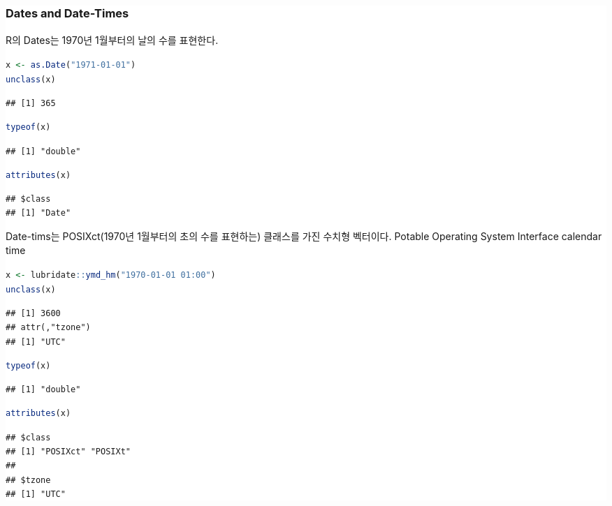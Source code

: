### Dates and Date-Times

R의 Dates는 1970년 1월부터의 날의 수를 표현한다.

``` r
x <- as.Date("1971-01-01")
unclass(x)
```

    ## [1] 365

``` r
typeof(x)
```

    ## [1] "double"

``` r
attributes(x)
```

    ## $class
    ## [1] "Date"

Date-tims는 POSIXct(1970년 1월부터의 초의 수를 표현하는) 클래스를 가진 수치형 벡터이다. Potable
Operating System Interface calendar time

``` r
x <- lubridate::ymd_hm("1970-01-01 01:00")
unclass(x)
```

    ## [1] 3600
    ## attr(,"tzone")
    ## [1] "UTC"

``` r
typeof(x)
```

    ## [1] "double"

``` r
attributes(x)
```

    ## $class
    ## [1] "POSIXct" "POSIXt" 
    ## 
    ## $tzone
    ## [1] "UTC"
